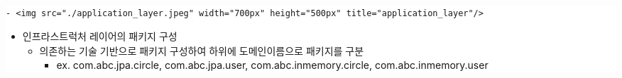     - <img src="./application_layer.jpeg" width="700px" height="500px" title="application_layer"/>
  - 인프라스트럭처 레이어의 패키지 구성
    - 의존하는 기술 기반으로 패키지 구성하여 하위에 도메인이름으로 패키지를 구분
      - ex. com.abc.jpa.circle, com.abc.jpa.user, com.abc.inmemory.circle, com.abc.inmemory.user